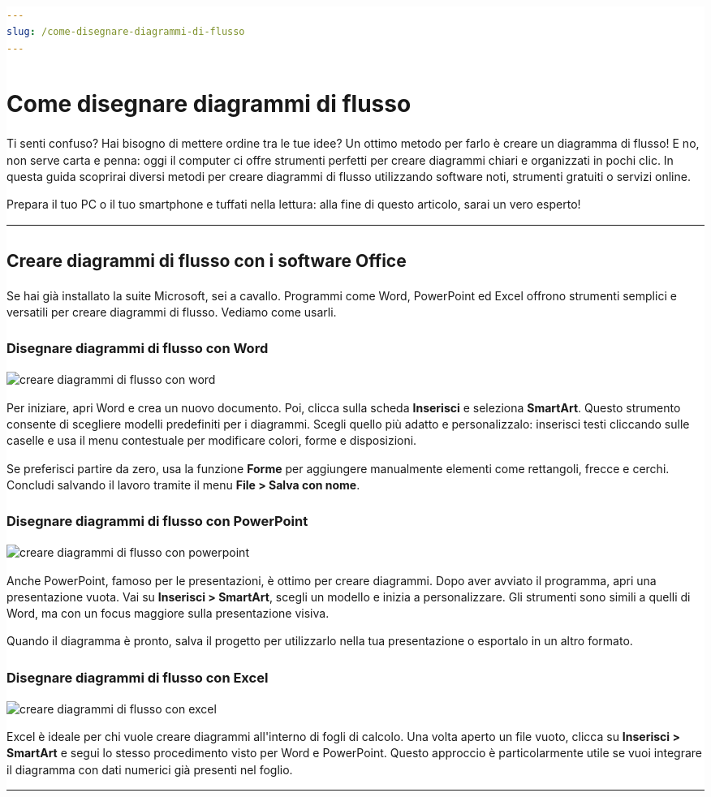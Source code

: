```yaml
---
slug: /come-disegnare-diagrammi-di-flusso
---
```

# Come disegnare diagrammi di flusso

Ti senti confuso? Hai bisogno di mettere ordine tra le tue idee? Un ottimo metodo per farlo è creare un diagramma di flusso! E no, non serve carta e penna: oggi il computer ci offre strumenti perfetti per creare diagrammi chiari e organizzati in pochi clic. In questa guida scoprirai diversi metodi per creare diagrammi di flusso utilizzando software noti, strumenti gratuiti o servizi online. 

Prepara il tuo PC o il tuo smartphone e tuffati nella lettura: alla fine di questo articolo, sarai un vero esperto!

---

## Creare diagrammi di flusso con i software Office

Se hai già installato la suite Microsoft, sei a cavallo. Programmi come Word, PowerPoint ed Excel offrono strumenti semplici e versatili per creare diagrammi di flusso. Vediamo come usarli.

### Disegnare diagrammi di flusso con Word

![creare diagrammi di flusso con word](/guide-img/output/586a7ed2.jpg)

Per iniziare, apri Word e crea un nuovo documento. Poi, clicca sulla scheda **Inserisci** e seleziona **SmartArt**. Questo strumento consente di scegliere modelli predefiniti per i diagrammi. Scegli quello più adatto e personalizzalo: inserisci testi cliccando sulle caselle e usa il menu contestuale per modificare colori, forme e disposizioni.

Se preferisci partire da zero, usa la funzione **Forme** per aggiungere manualmente elementi come rettangoli, frecce e cerchi. Concludi salvando il lavoro tramite il menu **File > Salva con nome**.

### Disegnare diagrammi di flusso con PowerPoint

![creare diagrammi di flusso con powerpoint](/guide-img/output/923a3410.jpg)

Anche PowerPoint, famoso per le presentazioni, è ottimo per creare diagrammi. Dopo aver avviato il programma, apri una presentazione vuota. Vai su **Inserisci > SmartArt**, scegli un modello e inizia a personalizzare. Gli strumenti sono simili a quelli di Word, ma con un focus maggiore sulla presentazione visiva.

Quando il diagramma è pronto, salva il progetto per utilizzarlo nella tua presentazione o esportalo in un altro formato.

### Disegnare diagrammi di flusso con Excel

![creare diagrammi di flusso con excel](/guide-img/output/3725dcb4.jpg)

Excel è ideale per chi vuole creare diagrammi all'interno di fogli di calcolo. Una volta aperto un file vuoto, clicca su **Inserisci > SmartArt** e segui lo stesso procedimento visto per Word e PowerPoint. Questo approccio è particolarmente utile se vuoi integrare il diagramma con dati numerici già presenti nel foglio.

---